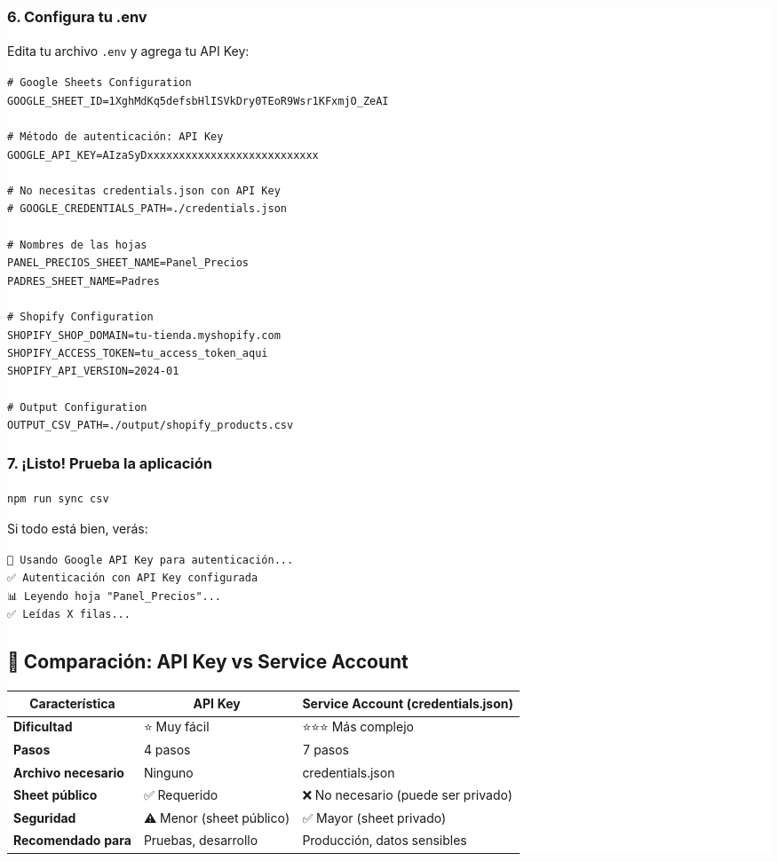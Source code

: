 ### 6. Configura tu .env

Edita tu archivo `.env` y agrega tu API Key:

```env
# Google Sheets Configuration
GOOGLE_SHEET_ID=1XghMdKq5defsbHlISVkDry0TEoR9Wsr1KFxmjO_ZeAI

# Método de autenticación: API Key
GOOGLE_API_KEY=AIzaSyDxxxxxxxxxxxxxxxxxxxxxxxxxxx

# No necesitas credentials.json con API Key
# GOOGLE_CREDENTIALS_PATH=./credentials.json

# Nombres de las hojas
PANEL_PRECIOS_SHEET_NAME=Panel_Precios
PADRES_SHEET_NAME=Padres

# Shopify Configuration
SHOPIFY_SHOP_DOMAIN=tu-tienda.myshopify.com
SHOPIFY_ACCESS_TOKEN=tu_access_token_aqui
SHOPIFY_API_VERSION=2024-01

# Output Configuration
OUTPUT_CSV_PATH=./output/shopify_products.csv
```

### 7. ¡Listo! Prueba la aplicación

```bash
npm run sync csv
```

Si todo está bien, verás:
```
🔑 Usando Google API Key para autenticación...
✅ Autenticación con API Key configurada
📊 Leyendo hoja "Panel_Precios"...
✅ Leídas X filas...
```

## 🔄 Comparación: API Key vs Service Account

| Característica | API Key | Service Account (credentials.json) |
|----------------|---------|-----------------------------------|
| **Dificultad** | ⭐ Muy fácil | ⭐⭐⭐ Más complejo |
| **Pasos** | 4 pasos | 7 pasos |
| **Archivo necesario** | Ninguno | credentials.json |
| **Sheet público** | ✅ Requerido | ❌ No necesario (puede ser privado) |
| **Seguridad** | ⚠️ Menor (sheet público) | ✅ Mayor (sheet privado) |
| **Recomendado para** | Pruebas, desarrollo | Producción, datos sensibles |
